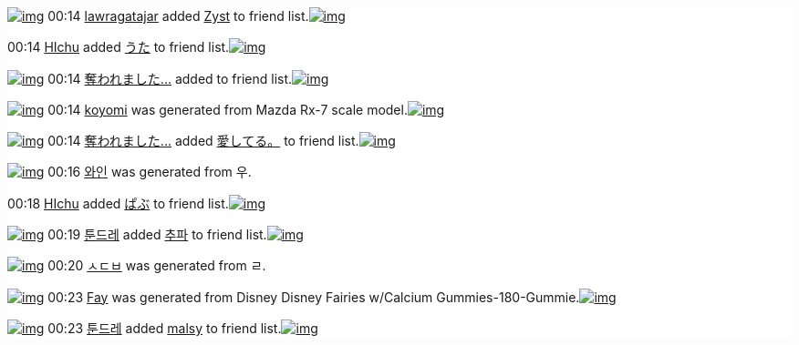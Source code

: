 [![img](http://www.deviantsart.com/37lcil4.jpeg)](http://www.barcodekanojo.com/user/270408/lawragatajar) 00:14 [lawragatajar](http://www.barcodekanojo.com/user/270408/lawragatajar) added [Zyst](http://www.barcodekanojo.com/kanojo/2866381/Zyst) to friend list.[![img](http://www.deviantsart.com/82dudh.png)](http://www.barcodekanojo.com/kanojo/2866381/Zyst) 

00:14 [HIchu](http://www.barcodekanojo.com/user/472663/HIchu) added [うた](http://www.barcodekanojo.com/kanojo/2543052/%E3%81%86%E3%81%9F) to friend list.[![img](http://www.deviantsart.com/ltnla.png)](http://www.barcodekanojo.com/kanojo/2543052/%E3%81%86%E3%81%9F) 

[![img](http://www.deviantsart.com/38i0mgo.jpeg)](http://www.barcodekanojo.com/user/425666/%E5%A5%AA%E3%82%8F%E3%82%8C%E3%81%BE%E3%81%97%E3%81%9F...) 00:14 [奪われました...](http://www.barcodekanojo.com/user/425666/%E5%A5%AA%E3%82%8F%E3%82%8C%E3%81%BE%E3%81%97%E3%81%9F...) added [ ](http://www.barcodekanojo.com/kanojo/2643018/%20) to friend list.[![img](http://www.deviantsart.com/3bangpj.png)](http://www.barcodekanojo.com/kanojo/2643018/%20) 

[![img](http://www.deviantsart.com/185bre4.png)](http://www.barcodekanojo.com/kanojo/3028249/koyomi) 00:14 [koyomi](http://www.barcodekanojo.com/kanojo/3028249/koyomi) was generated from Mazda Rx-7 scale model.[![img](http://www.deviantsart.com/3qpism5.jpeg)](http://www.barcodekanojo.com/product_images/barcode/5731522/1403795678/50x50xMazda,P20Rx-7,P20scale,P20model.jpg,qw=88,ah=88.pagespeed.ic.T-PccGnNlm.jpg) 

[![img](http://www.deviantsart.com/38i0mgo.jpeg)](http://www.barcodekanojo.com/user/425666/%E5%A5%AA%E3%82%8F%E3%82%8C%E3%81%BE%E3%81%97%E3%81%9F...) 00:14 [奪われました...](http://www.barcodekanojo.com/user/425666/%E5%A5%AA%E3%82%8F%E3%82%8C%E3%81%BE%E3%81%97%E3%81%9F...) added [愛してる。](http://www.barcodekanojo.com/kanojo/2042461/%E6%84%9B%E3%81%97%E3%81%A6%E3%82%8B%E3%80%82) to friend list.[![img](http://www.deviantsart.com/3uvmjua.png)](http://www.barcodekanojo.com/kanojo/2042461/%E6%84%9B%E3%81%97%E3%81%A6%E3%82%8B%E3%80%82) 

[![img](http://www.deviantsart.com/1c7a1b6.png)](http://www.barcodekanojo.com/kanojo/3028250/%EC%99%80%EC%9D%B8) 00:16 [와인](http://www.barcodekanojo.com/kanojo/3028250/%EC%99%80%EC%9D%B8) was generated from 우.

00:18 [HIchu](http://www.barcodekanojo.com/user/472663/HIchu) added [ぱぶ](http://www.barcodekanojo.com/kanojo/34645/%E3%81%B1%E3%81%B6) to friend list.[![img](http://www.deviantsart.com/3h80g0a.png)](http://www.barcodekanojo.com/kanojo/34645/%E3%81%B1%E3%81%B6) 

[![img](http://www.deviantsart.com/p59mp7.jpeg)](http://www.barcodekanojo.com/user/241035/%ED%88%B0%EB%93%9C%EB%A0%88) 00:19 [툰드레](http://www.barcodekanojo.com/user/241035/%ED%88%B0%EB%93%9C%EB%A0%88) added [추파](http://www.barcodekanojo.com/kanojo/11412/%EC%B6%94%ED%8C%8C) to friend list.[![img](http://www.deviantsart.com/3g6iaul.png)](http://www.barcodekanojo.com/kanojo/11412/%EC%B6%94%ED%8C%8C) 

[![img](http://www.deviantsart.com/1oq8d08.png)](http://www.barcodekanojo.com/kanojo/3028251/%E3%85%85%E3%84%B7%E3%85%82) 00:20 [ㅅㄷㅂ](http://www.barcodekanojo.com/kanojo/3028251/%E3%85%85%E3%84%B7%E3%85%82) was generated from ㄹ.

[![img](http://www.deviantsart.com/22lg375.png)](http://www.barcodekanojo.com/kanojo/3028252/Fay) 00:23 [Fay](http://www.barcodekanojo.com/kanojo/3028252/Fay) was generated from Disney Disney Fairies w/Calcium Gummies-180-Gummie.[![img](http://www.deviantsart.com/3m61kik.jpeg)](http://www.barcodekanojo.com/product_images/barcode/5731528/1403796125/50x50xDisney,P20Disney,P20Fairies,P20w,P2FCalcium,P20Gummies-180-Gummie.jpg,qw=88,ah=88.pagespeed.ic._2vliP9zCn.jpg) 

[![img](http://www.deviantsart.com/p59mp7.jpeg)](http://www.barcodekanojo.com/user/241035/%ED%88%B0%EB%93%9C%EB%A0%88) 00:23 [툰드레](http://www.barcodekanojo.com/user/241035/%ED%88%B0%EB%93%9C%EB%A0%88) added [malsy](http://www.barcodekanojo.com/kanojo/2024010/malsy) to friend list.[![img](http://www.deviantsart.com/1t3k7ea.png)](http://www.barcodekanojo.com/kanojo/2024010/malsy) 
